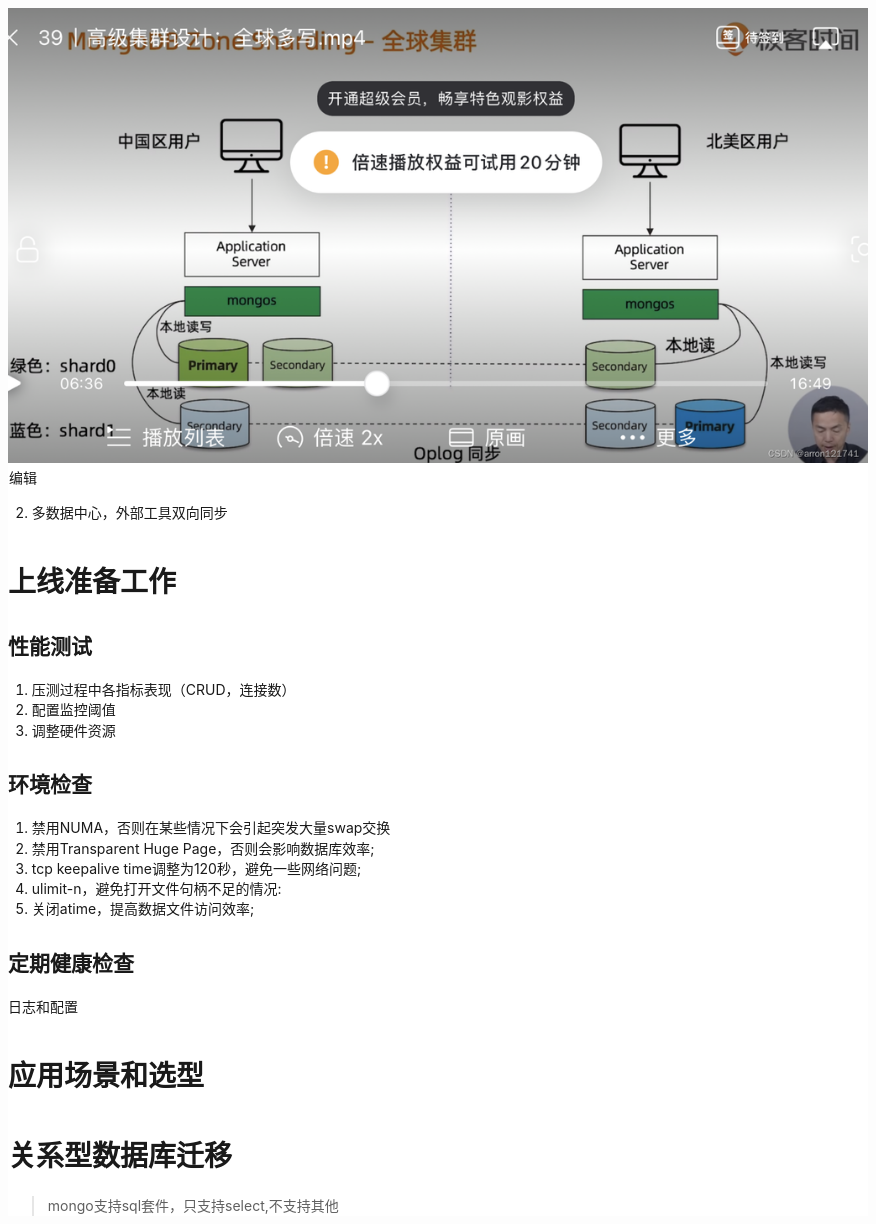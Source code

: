    ![img](MongoDB.assets/64865c11c7cd4997b09cd1dbcfac5582.png)![点击并拖拽以移动](data:image/gif;base64,R0lGODlhAQABAPABAP///wAAACH5BAEKAAAALAAAAAABAAEAAAICRAEAOw==)编辑

2. 多数据中心，外部工具双向同步

# 上线准备工作

## 性能测试

1. 压测过程中各指标表现（CRUD，连接数）
2. 配置监控阈值
3. 调整硬件资源

## 环境检查

1. 禁用NUMA，否则在某些情况下会引起突发大量swap交换
2. 禁用Transparent Huge Page，否则会影响数据库效率;
3. tcp keepalive time调整为120秒，避免一些网络问题;
4. ulimit-n，避免打开文件句柄不足的情况:
5. 关闭atime，提高数据文件访问效率;

## 定期健康检查

日志和配置

# 应用场景和选型

# 关系型数据库迁移

> mongo支持sql套件，只支持select,不支持其他